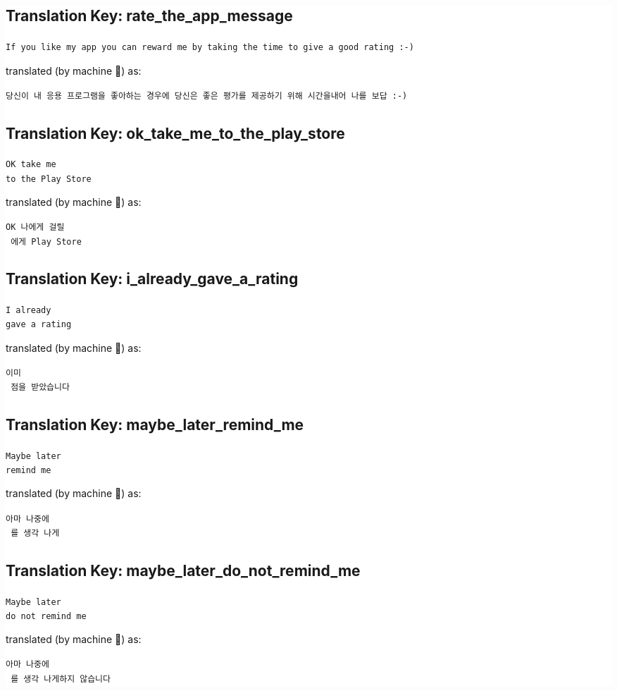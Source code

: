 
## Translation Key: rate_the_app_message
```
If you like my app you can reward me by taking the time to give a good rating :-)
```
translated (by machine 🤖) as:
```
당신이 내 응용 프로그램을 좋아하는 경우에 당신은 좋은 평가를 제공하기 위해 시간을내어 나를 보답 :-)
```


## Translation Key: ok_take_me_to_the_play_store
```
OK take me
to the Play Store
```
translated (by machine 🤖) as:
```
OK 나에게 걸릴 
 에게 Play Store
```


## Translation Key: i_already_gave_a_rating
```
I already
gave a rating
```
translated (by machine 🤖) as:
```
이미 
 점을 받았습니다
```


## Translation Key: maybe_later_remind_me
```
Maybe later
remind me
```
translated (by machine 🤖) as:
```
아마 나중에 
 를 생각 나게
```


## Translation Key: maybe_later_do_not_remind_me
```
Maybe later
do not remind me
```
translated (by machine 🤖) as:
```
아마 나중에 
 를 생각 나게하지 않습니다
```
